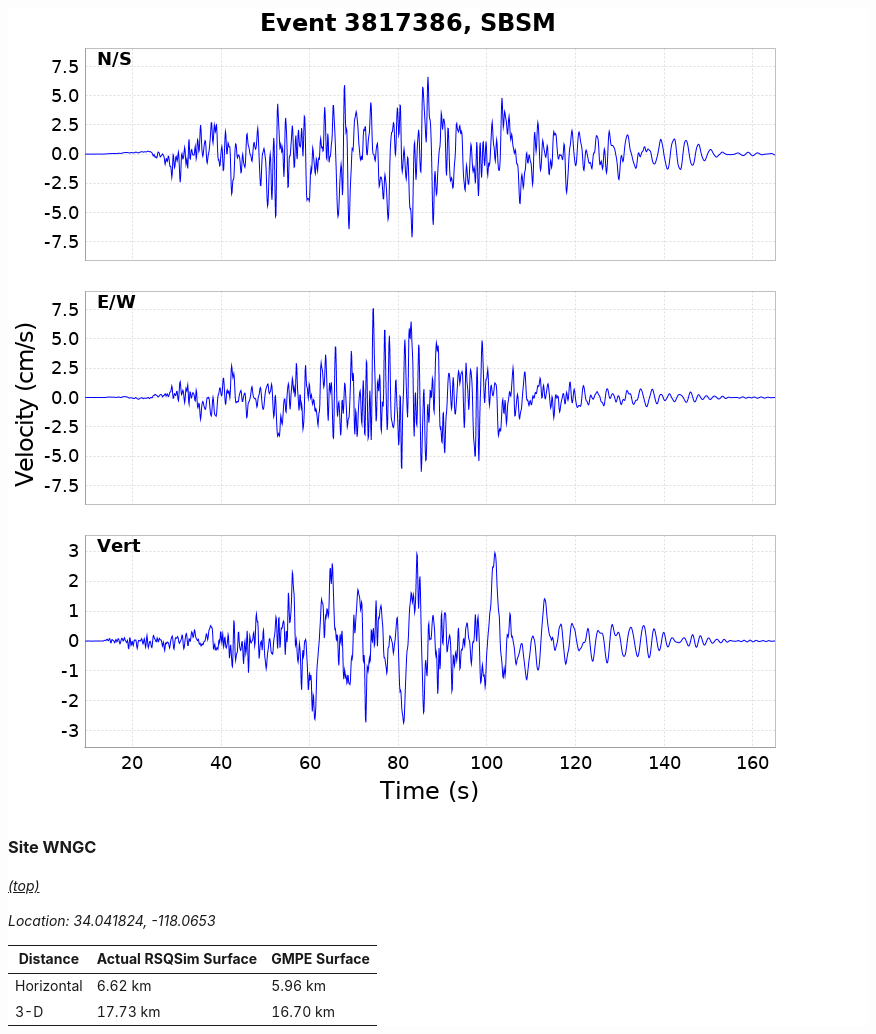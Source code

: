 ![SBSM Velocity Seismograms](resources/seis_vel_SBSM.png)
### Site WNGC
*[(top)](#table-of-contents)*

*Location: 34.041824, -118.0653*

| Distance | Actual RSQSim Surface | GMPE Surface |
|-----|-----|-----|
| Horizontal | 6.62 km | 5.96 km |
| 3-D | 17.73 km | 16.70 km |
